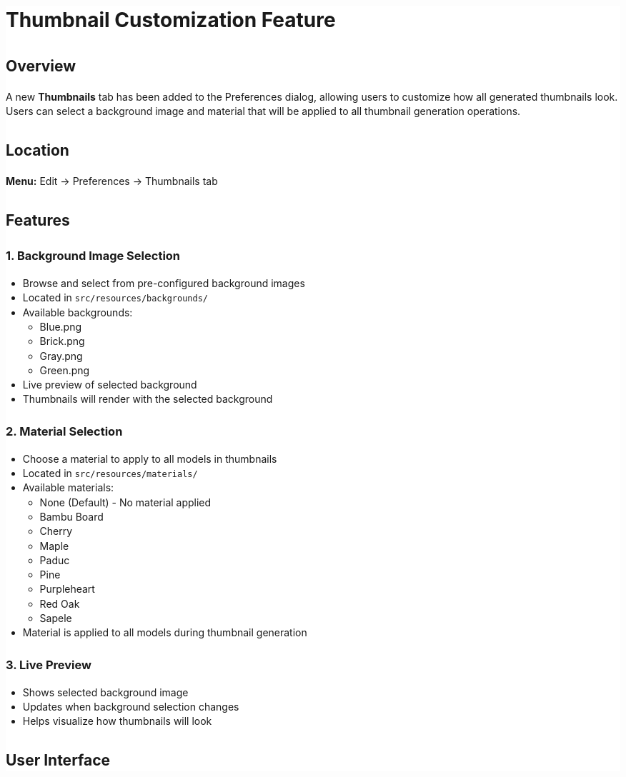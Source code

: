 # Thumbnail Customization Feature

## Overview

A new **Thumbnails** tab has been added to the Preferences dialog, allowing users to customize how all generated thumbnails look. Users can select a background image and material that will be applied to all thumbnail generation operations.

## Location

**Menu:** Edit → Preferences → Thumbnails tab

## Features

### 1. **Background Image Selection**
- Browse and select from pre-configured background images
- Located in `src/resources/backgrounds/`
- Available backgrounds:
  - Blue.png
  - Brick.png
  - Gray.png
  - Green.png
- Live preview of selected background
- Thumbnails will render with the selected background

### 2. **Material Selection**
- Choose a material to apply to all models in thumbnails
- Located in `src/resources/materials/`
- Available materials:
  - None (Default) - No material applied
  - Bambu Board
  - Cherry
  - Maple
  - Paduc
  - Pine
  - Purpleheart
  - Red Oak
  - Sapele
- Material is applied to all models during thumbnail generation

### 3. **Live Preview**
- Shows selected background image
- Updates when background selection changes
- Helps visualize how thumbnails will look

## User Interface
